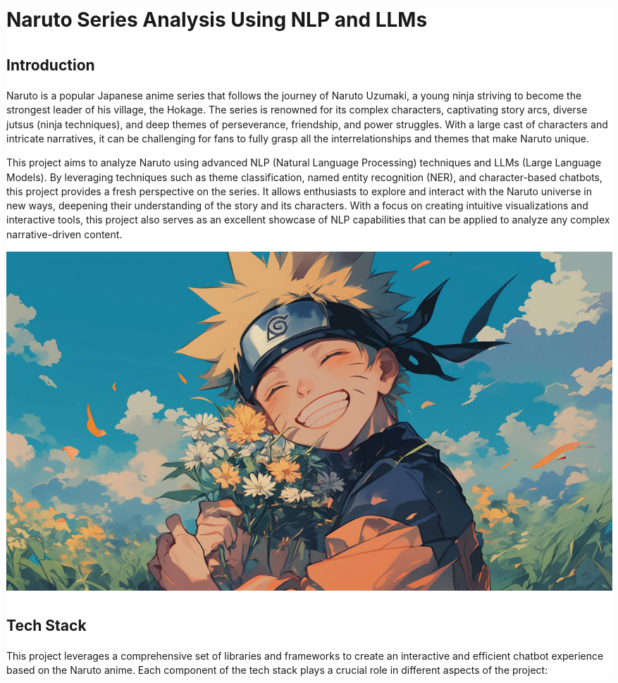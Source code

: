 # Naruto Series Analysis Using NLP and LLMs

## Introduction

Naruto is a popular Japanese anime series that follows the journey of Naruto Uzumaki, a young ninja striving to become the strongest leader of his village, the Hokage. The series is renowned for its complex characters, captivating story arcs, diverse jutsus (ninja techniques), and deep themes of perseverance, friendship, and power struggles. With a large cast of characters and intricate narratives, it can be challenging for fans to fully grasp all the interrelationships and themes that make Naruto unique.

This project aims to analyze Naruto using advanced NLP (Natural Language Processing) techniques and LLMs (Large Language Models). By leveraging techniques such as theme classification, named entity recognition (NER), and character-based chatbots, this project provides a fresh perspective on the series. It allows enthusiasts to explore and interact with the Naruto universe in new ways, deepening their understanding of the story and its characters. With a focus on creating intuitive visualizations and interactive tools, this project also serves as an excellent showcase of NLP capabilities that can be applied to analyze any complex narrative-driven content.

![Stock Image](images/free_to_use.jpg)

## Tech Stack

This project leverages a comprehensive set of libraries and frameworks to create an interactive and efficient chatbot experience based on the Naruto anime. Each component of the tech stack plays a crucial role in different aspects of the project:
